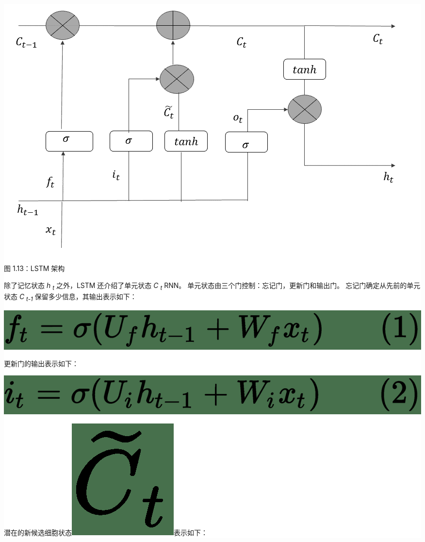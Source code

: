 ![](img/eab0d93b-3c6d-4fb8-a9ac-d49481457c76.png)

图 1.13：LSTM 架构

除了记忆状态 *h <sub>t</sub>* 之外，LSTM 还介绍了单元状态 *C <sub>t</sub>* RNN。 单元状态由三个门控制：忘记门，更新门和输出门。 忘记门确定从先前的单元状态 *C <sub>t-1</sub>* 保留多少信息，其输出表示如下：

![](img/00985346-4740-4212-97ff-0506b23e7d21.png)

更新门的输出表示如下：

![](img/16cfb5c1-3e84-497e-8725-fc5c0e571a30.png)

潜在的新候选细胞状态![](img/9da8cf00-c42f-4fd3-be55-18a2334cf1c6.png)表示如下：
